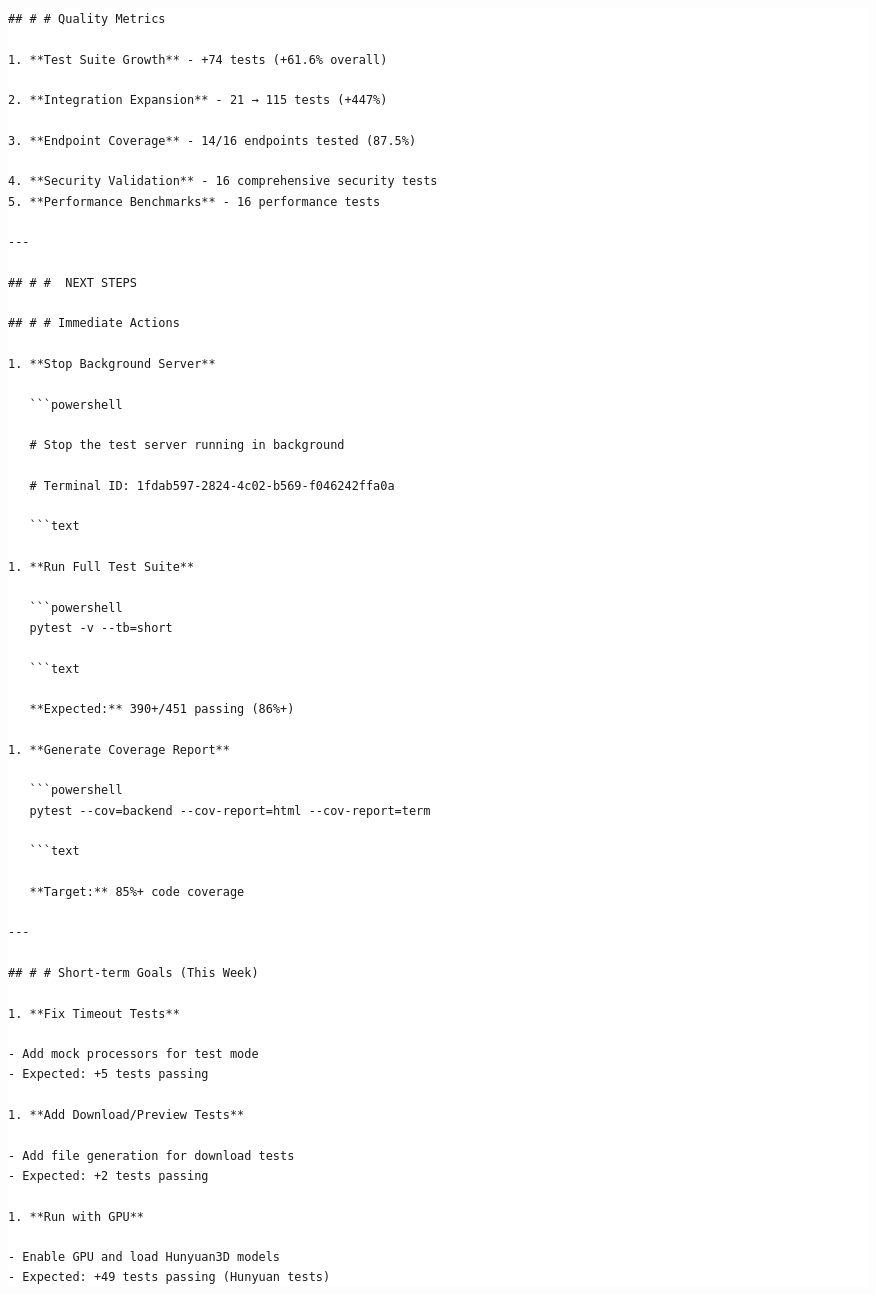 ```text
## # # Quality Metrics

1. **Test Suite Growth** - +74 tests (+61.6% overall)

2. **Integration Expansion** - 21 → 115 tests (+447%)

3. **Endpoint Coverage** - 14/16 endpoints tested (87.5%)

4. **Security Validation** - 16 comprehensive security tests
5. **Performance Benchmarks** - 16 performance tests

---

## # #  NEXT STEPS

## # # Immediate Actions

1. **Stop Background Server**

   ```powershell

   # Stop the test server running in background

   # Terminal ID: 1fdab597-2824-4c02-b569-f046242ffa0a

   ```text

1. **Run Full Test Suite**

   ```powershell
   pytest -v --tb=short

   ```text

   **Expected:** 390+/451 passing (86%+)

1. **Generate Coverage Report**

   ```powershell
   pytest --cov=backend --cov-report=html --cov-report=term

   ```text

   **Target:** 85%+ code coverage

---

## # # Short-term Goals (This Week)

1. **Fix Timeout Tests**

- Add mock processors for test mode
- Expected: +5 tests passing

1. **Add Download/Preview Tests**

- Add file generation for download tests
- Expected: +2 tests passing

1. **Run with GPU**

- Enable GPU and load Hunyuan3D models
- Expected: +49 tests passing (Hunyuan tests)

```
